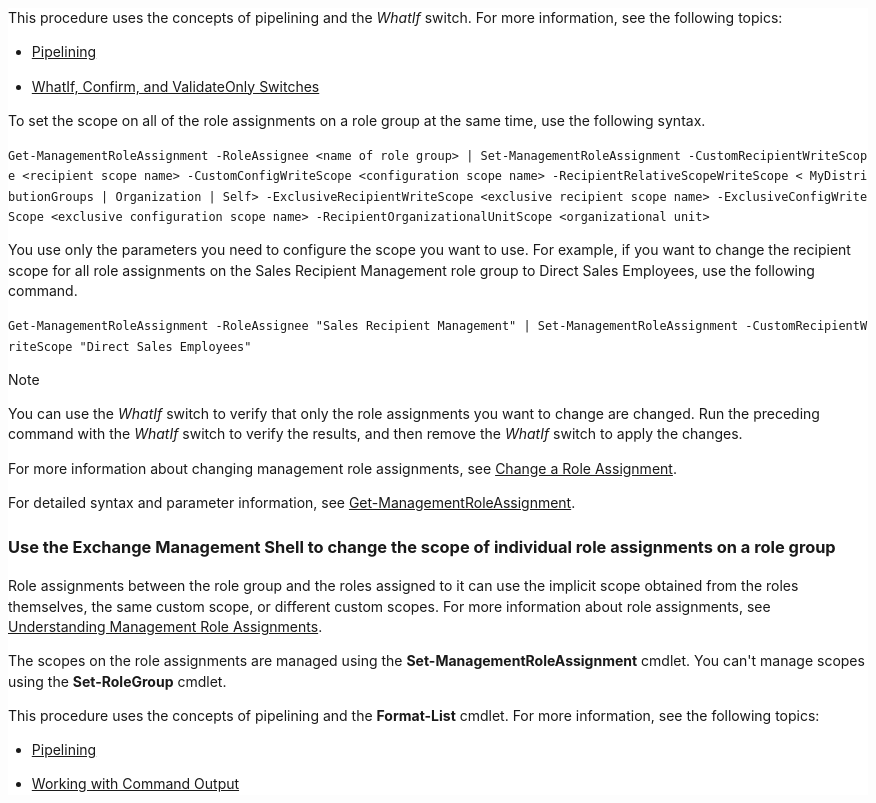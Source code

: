 This procedure uses the concepts of pipelining and the  _WhatIf_ switch. For more information, see the following topics: 
  
- [Pipelining](http://technet.microsoft.com/library/59411ed3-926b-4eec-a462-84e6b26056c9.aspx)
    
- [WhatIf, Confirm, and ValidateOnly Switches](http://technet.microsoft.com/library/a850eea7-431e-49c5-b877-1ebde2a2b48f.aspx)
    
To set the scope on all of the role assignments on a role group at the same time, use the following syntax.
  
```
Get-ManagementRoleAssignment -RoleAssignee <name of role group> | Set-ManagementRoleAssignment -CustomRecipientWriteScope <recipient scope name> -CustomConfigWriteScope <configuration scope name> -RecipientRelativeScopeWriteScope < MyDistributionGroups | Organization | Self> -ExclusiveRecipientWriteScope <exclusive recipient scope name> -ExclusiveConfigWriteScope <exclusive configuration scope name> -RecipientOrganizationalUnitScope <organizational unit>
```

You use only the parameters you need to configure the scope you want to use. For example, if you want to change the recipient scope for all role assignments on the Sales Recipient Management role group to Direct Sales Employees, use the following command.
  
```
Get-ManagementRoleAssignment -RoleAssignee "Sales Recipient Management" | Set-ManagementRoleAssignment -CustomRecipientWriteScope "Direct Sales Employees"
```

> [!NOTE]
> You can use the  _WhatIf_ switch to verify that only the role assignments you want to change are changed. Run the preceding command with the  _WhatIf_ switch to verify the results, and then remove the  _WhatIf_ switch to apply the changes. 
  
For more information about changing management role assignments, see [Change a Role Assignment](http://technet.microsoft.com/library/0fa77efc-e393-461f-b3c0-232cc56cee85.aspx).
  
For detailed syntax and parameter information, see [Get-ManagementRoleAssignment](http://technet.microsoft.com/library/a3a6ee46-061b-444a-8639-43a416309445.aspx).
  
### Use the Exchange Management Shell to change the scope of individual role assignments on a role group

Role assignments between the role group and the roles assigned to it can use the implicit scope obtained from the roles themselves, the same custom scope, or different custom scopes. For more information about role assignments, see [Understanding Management Role Assignments](http://technet.microsoft.com/library/1dc33dd6-52fb-4852-a5ce-027bc73e1d8f.aspx).
  
The scopes on the role assignments are managed using the **Set-ManagementRoleAssignment** cmdlet. You can't manage scopes using the **Set-RoleGroup** cmdlet. 
  
This procedure uses the concepts of pipelining and the **Format-List** cmdlet. For more information, see the following topics: 
  
- [Pipelining](http://technet.microsoft.com/library/59411ed3-926b-4eec-a462-84e6b26056c9.aspx)
    
- [Working with Command Output](http://technet.microsoft.com/library/8320e1a5-d3f5-4615-878d-b23e2aaa6b1e.aspx)
    